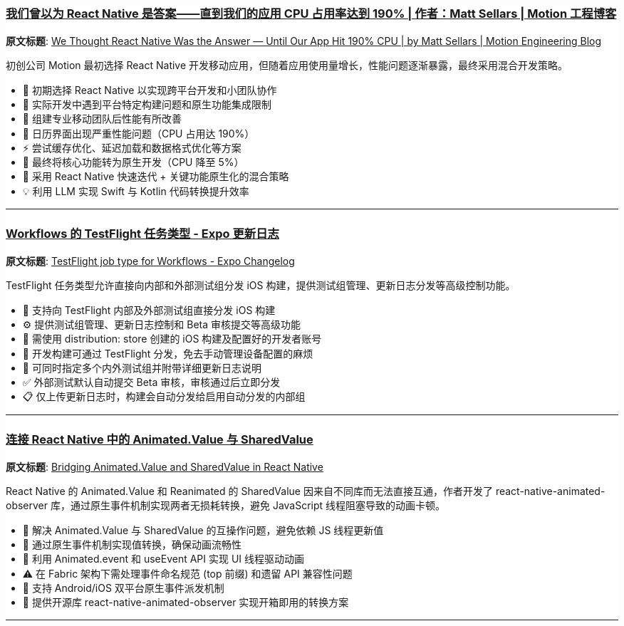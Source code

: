 
### [我们曾以为 React Native 是答案——直到我们的应用 CPU 占用率达到 190% | 作者：Matt Sellars | Motion 工程博客](https://engineering.usemotion.com/we-thought-react-native-was-the-answer-until-our-app-hit-190-cpu-f0e849073334?gi=9c2d4f0f2413)

**原文标题**: [We Thought React Native Was the Answer — Until Our App Hit 190% CPU | by Matt Sellars | Motion Engineering Blog](https://engineering.usemotion.com/we-thought-react-native-was-the-answer-until-our-app-hit-190-cpu-f0e849073334?gi=9c2d4f0f2413)

初创公司 Motion 最初选择 React Native 开发移动应用，但随着应用使用量增长，性能问题逐渐暴露，最终采用混合开发策略。

- 🚀 初期选择 React Native 以实现跨平台开发和小团队协作
- 🔧 实际开发中遇到平台特定构建问题和原生功能集成限制
- 👥 组建专业移动团队后性能有所改善
- 📱 日历界面出现严重性能问题（CPU 占用达 190%）
- ⚡ 尝试缓存优化、延迟加载和数据格式优化等方案
- 🔄 最终将核心功能转为原生开发（CPU 降至 5%）
- 🤖 采用 React Native 快速迭代 + 关键功能原生化的混合策略
- 💡 利用 LLM 实现 Swift 与 Kotlin 代码转换提升效率

---

### [Workflows 的 TestFlight 任务类型 - Expo 更新日志](https://expo.dev/changelog/testflight-job-type-for-workflows)

**原文标题**: [TestFlight job type for Workflows - Expo Changelog](https://expo.dev/changelog/testflight-job-type-for-workflows)

TestFlight 任务类型允许直接向内部和外部测试组分发 iOS 构建，提供测试组管理、更新日志分发等高级控制功能。

- 🚀 支持向 TestFlight 内部及外部测试组直接分发 iOS 构建
- ⚙️ 提供测试组管理、更新日志控制和 Beta 审核提交等高级功能
- 📱 需使用 distribution: store 创建的 iOS 构建及配置好的开发者账号
- 🔄 开发构建可通过 TestFlight 分发，免去手动管理设备配置的麻烦
- 📝 可同时指定多个内外测试组并附带详细更新日志说明
- ✅ 外部测试默认自动提交 Beta 审核，审核通过后立即分发
- 📋 仅上传更新日志时，构建会自动分发给启用自动分发的内部组

---

### [连接 React Native 中的 Animated.Value 与 SharedValue](https://www.callstack.com/blog/bridging-animated-value-and-sharedvalue-in-react-native)

**原文标题**: [Bridging Animated.Value and SharedValue in React Native](https://www.callstack.com/blog/bridging-animated-value-and-sharedvalue-in-react-native)

React Native 的 Animated.Value 和 Reanimated 的 SharedValue 因来自不同库而无法直接互通，作者开发了 react-native-animated-observer 库，通过原生事件机制实现两者无损耗转换，避免 JavaScript 线程阻塞导致的动画卡顿。

- 🎯 解决 Animated.Value 与 SharedValue 的互操作问题，避免依赖 JS 线程更新值
- 🔄 通过原生事件机制实现值转换，确保动画流畅性
- 🤖 利用 Animated.event 和 useEvent API 实现 UI 线程驱动动画
- ⚠️ 在 Fabric 架构下需处理事件命名规范 (top 前缀) 和遗留 API 兼容性问题
- 📱 支持 Android/iOS 双平台原生事件派发机制
- 🔧 提供开源库 react-native-animated-observer 实现开箱即用的转换方案

---